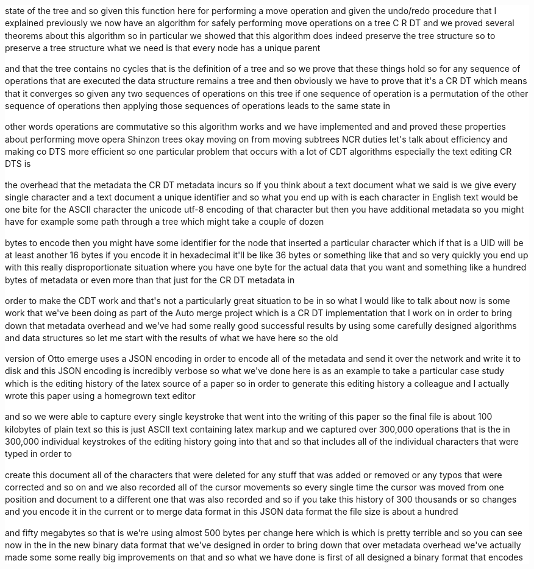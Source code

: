 state of the tree and so given this function here for performing a move operation and given the undo/redo procedure that I explained previously we now have an algorithm for safely performing move operations on a tree C R DT and we proved several theorems about this algorithm so in particular we showed that this algorithm does indeed preserve the tree structure so to preserve a tree structure what we need is that every node has a unique parent 

and that the tree contains no cycles that is the definition of a tree and so we prove that these things hold so for any sequence of operations that are executed the data structure remains a tree and then obviously we have to prove that it's a CR DT which means that it converges so given any two sequences of operations on this tree if one sequence of operation is a permutation of the other sequence of operations then applying those sequences of operations leads to the same state in 

other words operations are commutative so this algorithm works and we have implemented and and proved these properties about performing move opera Shinzon trees okay moving on from moving subtrees NCR duties let's talk about efficiency and making co DTS more efficient so one particular problem that occurs with a lot of CDT algorithms especially the text editing CR DTS is 

the overhead that the metadata the CR DT metadata incurs so if you think about a text document what we said is we give every single character and a text document a unique identifier and so what you end up with is each character in English text would be one bite for the ASCII character the unicode utf-8 encoding of that character but then you have additional metadata so you might have for example some path through a tree which might take a couple of dozen 

bytes to encode then you might have some identifier for the node that inserted a particular character which if that is a UID will be at least another 16 bytes if you encode it in hexadecimal it'll be like 36 bytes or something like that and so very quickly you end up with this really disproportionate situation where you have one byte for the actual data that you want and something like a hundred bytes of metadata or even more than that just for the CR DT metadata in 

order to make the CDT work and that's not a particularly great situation to be in so what I would like to talk about now is some work that we've been doing as part of the Auto merge project which is a CR DT implementation that I work on in order to bring down that metadata overhead and we've had some really good successful results by using some carefully designed algorithms and data structures so let me start with the results of what we have here so the old 

version of Otto emerge uses a JSON encoding in order to encode all of the metadata and send it over the network and write it to disk and this JSON encoding is incredibly verbose so what we've done here is as an example to take a particular case study which is the editing history of the latex source of a paper so in order to generate this editing history a colleague and I actually wrote this paper using a homegrown text editor 

and so we were able to capture every single keystroke that went into the writing of this paper so the final file is about 100 kilobytes of plain text so this is just ASCII text containing latex markup and we captured over 300,000 operations that is the in 300,000 individual keystrokes of the editing history going into that and so that includes all of the individual characters that were typed in order to 

create this document all of the characters that were deleted for any stuff that was added or removed or any typos that were corrected and so on and we also recorded all of the cursor movements so every single time the cursor was moved from one position and document to a different one that was also recorded and so if you take this history of 300 thousands or so changes and you encode it in the current or to merge data format in this JSON data format the file size is about a hundred 

and fifty megabytes so that is we're using almost 500 bytes per change here which is which is pretty terrible and so you can see now in the in the new binary data format that we've designed in order to bring down that over metadata overhead we've actually made some some really big improvements on that and so what we have done is first of all designed a binary format that encodes 
